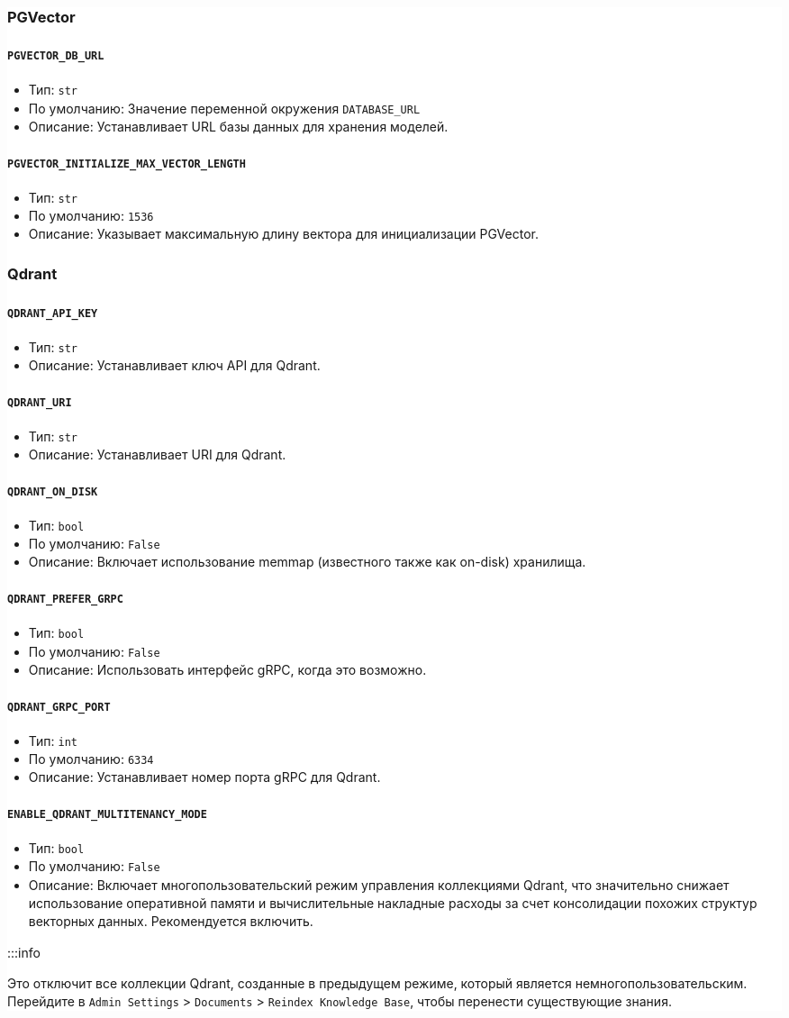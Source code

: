 ### PGVector

#### `PGVECTOR_DB_URL`

- Тип: `str`
- По умолчанию: Значение переменной окружения `DATABASE_URL`
- Описание: Устанавливает URL базы данных для хранения моделей.

#### `PGVECTOR_INITIALIZE_MAX_VECTOR_LENGTH`

- Тип: `str`
- По умолчанию: `1536`
- Описание: Указывает максимальную длину вектора для инициализации PGVector.

### Qdrant

#### `QDRANT_API_KEY`

- Тип: `str`
- Описание: Устанавливает ключ API для Qdrant.

#### `QDRANT_URI`

- Тип: `str`
- Описание: Устанавливает URI для Qdrant.

#### `QDRANT_ON_DISK`

- Тип: `bool`
- По умолчанию: `False`
- Описание: Включает использование memmap (известного также как on-disk) хранилища.

#### `QDRANT_PREFER_GRPC`

- Тип: `bool`
- По умолчанию: `False`
- Описание: Использовать интерфейс gRPC, когда это возможно.

#### `QDRANT_GRPC_PORT`

- Тип: `int`
- По умолчанию: `6334`
- Описание: Устанавливает номер порта gRPC для Qdrant.

#### `ENABLE_QDRANT_MULTITENANCY_MODE`

- Тип: `bool`
- По умолчанию: `False`
- Описание: Включает многопользовательский режим управления коллекциями Qdrant, что значительно снижает использование оперативной памяти и вычислительные накладные расходы за счет консолидации похожих структур векторных данных. Рекомендуется включить.

:::info

Это отключит все коллекции Qdrant, созданные в предыдущем режиме, который является немногопользовательским. Перейдите в `Admin Settings` > `Documents` > `Reindex Knowledge Base`, чтобы перенести существующие знания.
